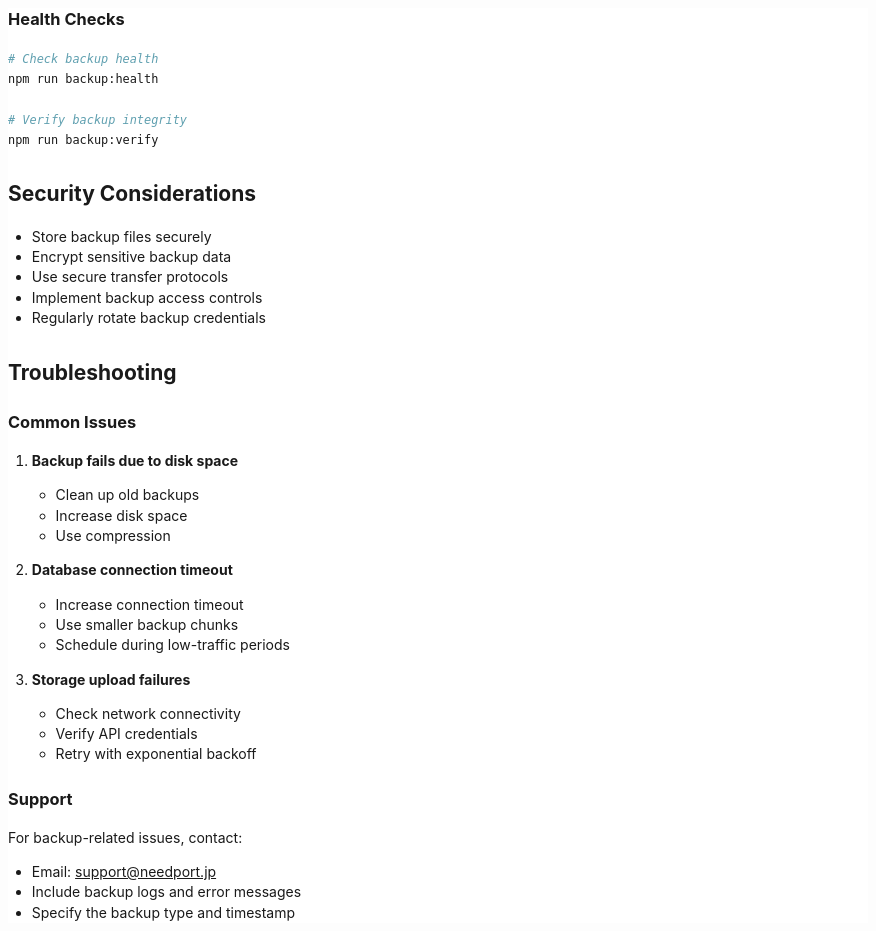 ### Health Checks

```bash
# Check backup health
npm run backup:health

# Verify backup integrity
npm run backup:verify
```

## Security Considerations

- Store backup files securely
- Encrypt sensitive backup data
- Use secure transfer protocols
- Implement backup access controls
- Regularly rotate backup credentials

## Troubleshooting

### Common Issues

1. **Backup fails due to disk space**
   - Clean up old backups
   - Increase disk space
   - Use compression

2. **Database connection timeout**
   - Increase connection timeout
   - Use smaller backup chunks
   - Schedule during low-traffic periods

3. **Storage upload failures**
   - Check network connectivity
   - Verify API credentials
   - Retry with exponential backoff

### Support

For backup-related issues, contact:
- Email: support@needport.jp
- Include backup logs and error messages
- Specify the backup type and timestamp
